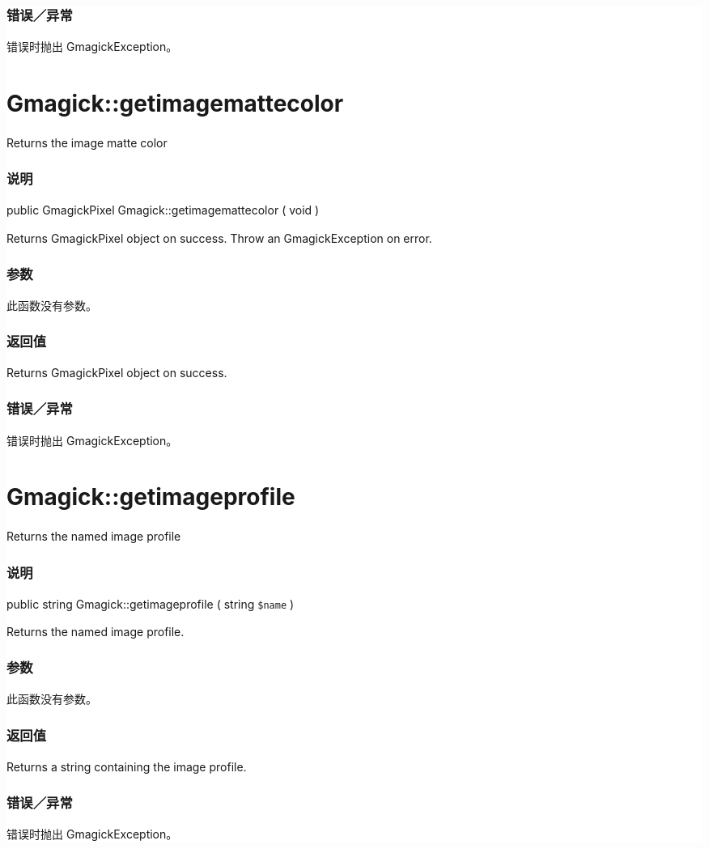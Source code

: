 ### 错误／异常

错误时抛出 <span class="classname">GmagickException</span>。

Gmagick::getimagemattecolor
===========================

Returns the image matte color

### 说明

<span class="modifier">public</span> <span
class="type">GmagickPixel</span> <span
class="methodname">Gmagick::getimagemattecolor</span> ( <span
class="methodparam">void</span> )

Returns GmagickPixel object on success. Throw an GmagickException on
error.

### 参数

此函数没有参数。

### 返回值

Returns GmagickPixel object on success.

### 错误／异常

错误时抛出 <span class="classname">GmagickException</span>。

Gmagick::getimageprofile
========================

Returns the named image profile

### 说明

<span class="modifier">public</span> <span class="type">string</span>
<span class="methodname">Gmagick::getimageprofile</span> ( <span
class="methodparam"><span class="type">string</span> `$name`</span> )

Returns the named image profile.

### 参数

此函数没有参数。

### 返回值

Returns a string containing the image profile.

### 错误／异常

错误时抛出 <span class="classname">GmagickException</span>。
